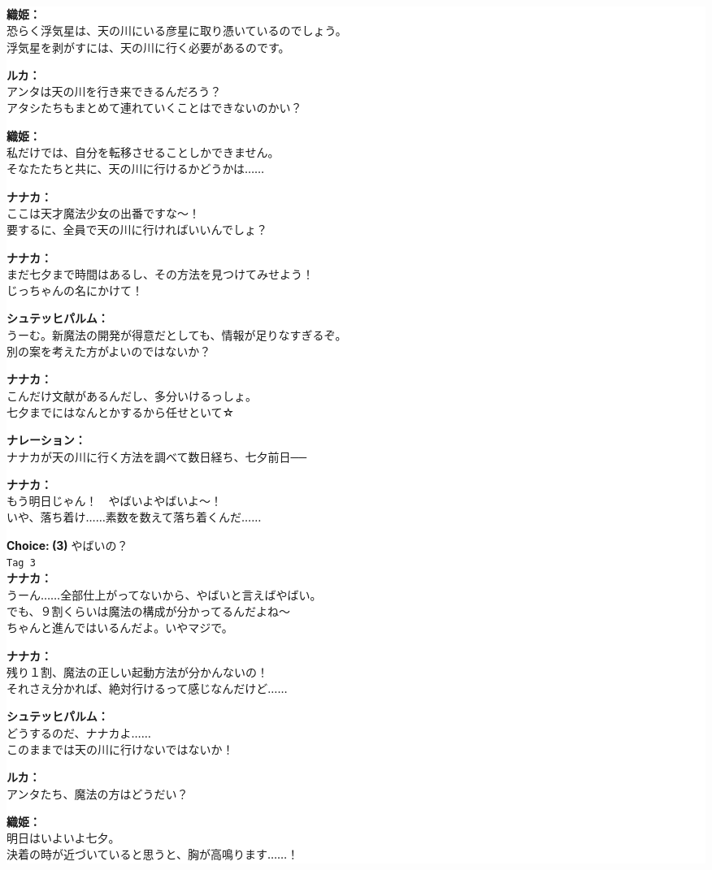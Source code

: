 **織姫：**  
恐らく浮気星は、天の川にいる彦星に取り憑いているのでしょう。  
浮気星を剥がすには、天の川に行く必要があるのです。  
  
**ルカ：**  
アンタは天の川を行き来できるんだろう？  
アタシたちもまとめて連れていくことはできないのかい？  
  
**織姫：**  
私だけでは、自分を転移させることしかできません。  
そなたたちと共に、天の川に行けるかどうかは……  
  
**ナナカ：**  
ここは天才魔法少女の出番ですな～！  
要するに、全員で天の川に行ければいいんでしょ？  
  
**ナナカ：**  
まだ七夕まで時間はあるし、その方法を見つけてみせよう！  
じっちゃんの名にかけて！  
  
**シュテッヒパルム：**  
うーむ。新魔法の開発が得意だとしても、情報が足りなすぎるぞ。  
別の案を考えた方がよいのではないか？  
  
**ナナカ：**  
こんだけ文献があるんだし、多分いけるっしょ。  
七夕までにはなんとかするから任せといて☆  
  
**ナレーション：**  
ナナカが天の川に行く方法を調べて数日経ち、七夕前日──  
  
**ナナカ：**  
もう明日じゃん！　やばいよやばいよ～！  
いや、落ち着け……素数を数えて落ち着くんだ……  
  
**Choice: (3)**  やばいの？  
`Tag 3`  
**ナナカ：**  
うーん……全部仕上がってないから、やばいと言えばやばい。  
でも、９割くらいは魔法の構成が分かってるんだよね～  
ちゃんと進んではいるんだよ。いやマジで。  
  
**ナナカ：**  
残り１割、魔法の正しい起動方法が分かんないの！  
それさえ分かれば、絶対行けるって感じなんだけど……  
  
**シュテッヒパルム：**  
どうするのだ、ナナカよ……  
このままでは天の川に行けないではないか！  
  
**ルカ：**  
アンタたち、魔法の方はどうだい？  
  
**織姫：**  
明日はいよいよ七夕。  
決着の時が近づいていると思うと、胸が高鳴ります……！  
  